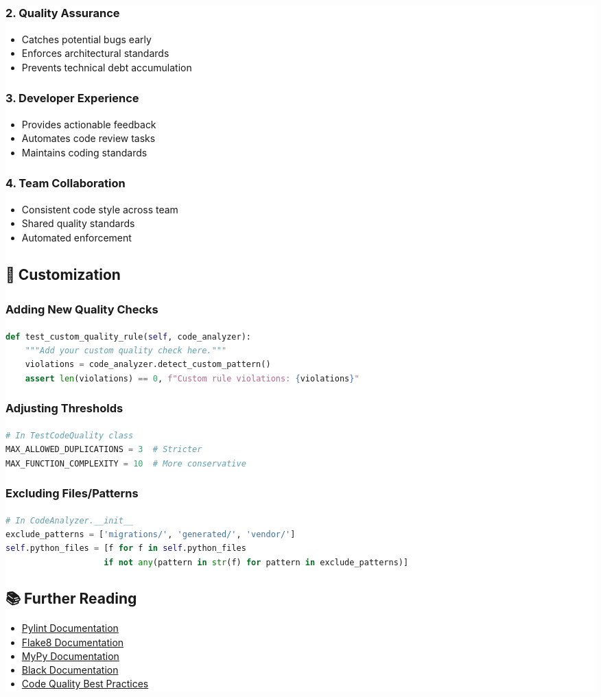 ### 2. **Quality Assurance**
- Catches potential bugs early
- Enforces architectural standards
- Prevents technical debt accumulation

### 3. **Developer Experience**
- Provides actionable feedback
- Automates code review tasks
- Maintains coding standards

### 4. **Team Collaboration**
- Consistent code style across team
- Shared quality standards
- Automated enforcement

## 🔧 Customization

### Adding New Quality Checks
```python
def test_custom_quality_rule(self, code_analyzer):
    """Add your custom quality check here."""
    violations = code_analyzer.detect_custom_pattern()
    assert len(violations) == 0, f"Custom rule violations: {violations}"
```

### Adjusting Thresholds
```python
# In TestCodeQuality class
MAX_ALLOWED_DUPLICATIONS = 3  # Stricter
MAX_FUNCTION_COMPLEXITY = 10  # More conservative
```

### Excluding Files/Patterns
```python
# In CodeAnalyzer.__init__
exclude_patterns = ['migrations/', 'generated/', 'vendor/']
self.python_files = [f for f in self.python_files 
                    if not any(pattern in str(f) for pattern in exclude_patterns)]
```

## 📚 Further Reading

- [Pylint Documentation](https://pylint.pycqa.org/)
- [Flake8 Documentation](https://flake8.pycqa.org/)
- [MyPy Documentation](https://mypy.readthedocs.io/)
- [Black Documentation](https://black.readthedocs.io/)
- [Code Quality Best Practices](https://docs.python.org/3/tutorial/controlflow.html#coding-style) 
